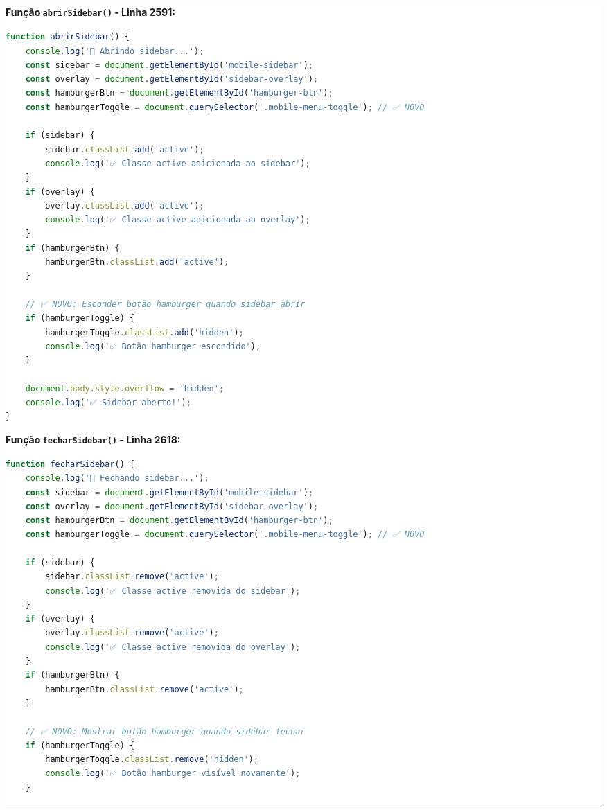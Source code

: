 **Função `abrirSidebar()` - Linha 2591:**
```javascript
function abrirSidebar() {
    console.log('📱 Abrindo sidebar...');
    const sidebar = document.getElementById('mobile-sidebar');
    const overlay = document.getElementById('sidebar-overlay');
    const hamburgerBtn = document.getElementById('hamburger-btn');
    const hamburgerToggle = document.querySelector('.mobile-menu-toggle'); // ✅ NOVO
    
    if (sidebar) {
        sidebar.classList.add('active');
        console.log('✅ Classe active adicionada ao sidebar');
    }
    if (overlay) {
        overlay.classList.add('active');
        console.log('✅ Classe active adicionada ao overlay');
    }
    if (hamburgerBtn) {
        hamburgerBtn.classList.add('active');
    }
    
    // ✅ NOVO: Esconder botão hamburger quando sidebar abrir
    if (hamburgerToggle) {
        hamburgerToggle.classList.add('hidden');
        console.log('✅ Botão hamburger escondido');
    }
    
    document.body.style.overflow = 'hidden';
    console.log('✅ Sidebar aberto!');
}
```

**Função `fecharSidebar()` - Linha 2618:**
```javascript
function fecharSidebar() {
    console.log('📱 Fechando sidebar...');
    const sidebar = document.getElementById('mobile-sidebar');
    const overlay = document.getElementById('sidebar-overlay');
    const hamburgerBtn = document.getElementById('hamburger-btn');
    const hamburgerToggle = document.querySelector('.mobile-menu-toggle'); // ✅ NOVO
    
    if (sidebar) {
        sidebar.classList.remove('active');
        console.log('✅ Classe active removida do sidebar');
    }
    if (overlay) {
        overlay.classList.remove('active');
        console.log('✅ Classe active removida do overlay');
    }
    if (hamburgerBtn) {
        hamburgerBtn.classList.remove('active');
    }
    
    // ✅ NOVO: Mostrar botão hamburger quando sidebar fechar
    if (hamburgerToggle) {
        hamburgerToggle.classList.remove('hidden');
        console.log('✅ Botão hamburger visível novamente');
    }
```

---